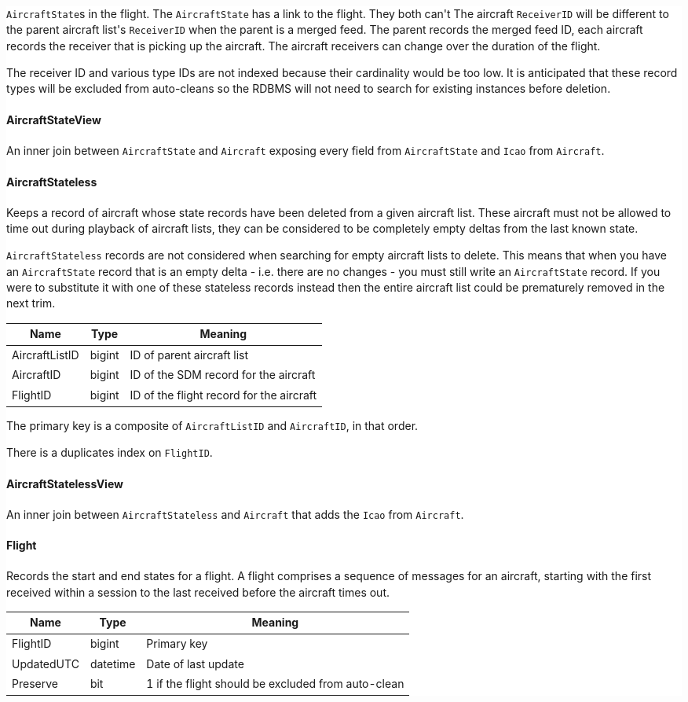 ```AircraftState```s in the flight. The ```AircraftState``` has a link to the flight. They both can't
The aircraft ```ReceiverID``` will be different to the parent aircraft list's ```ReceiverID``` when the
parent is a merged feed. The parent records the merged feed ID, each aircraft records the receiver that
is picking up the aircraft. The aircraft receivers can change over the duration of the flight.

The receiver ID and various type IDs are not indexed because their cardinality would be too low. It is
anticipated that these record types will be excluded from auto-cleans so the RDBMS will not need to
search for existing instances before deletion.


#### AircraftStateView

An inner join between ```AircraftState``` and ```Aircraft``` exposing every field from ```AircraftState```
and ```Icao``` from ```Aircraft```.


#### AircraftStateless

Keeps a record of aircraft whose state records have been deleted from a given aircraft list. These aircraft
must not be allowed to time out during playback of aircraft lists, they can be considered to be completely
empty deltas from the last known state.

```AircraftStateless``` records are not considered when searching for empty aircraft lists to delete. This
means that when you have an ```AircraftState``` record that is an empty delta - i.e. there are no changes -
you must still write an ```AircraftState``` record. If you were to substitute it with one of these stateless
records instead then the entire aircraft list could be prematurely removed in the next trim.

| Name                | Type       | Meaning |
| ---                 | ---        | --- |
| AircraftListID      | bigint     | ID of parent aircraft list |
| AircraftID          | bigint     | ID of the SDM record for the aircraft |
| FlightID            | bigint     | ID of the flight record for the aircraft |

The primary key is a composite of ```AircraftListID``` and ```AircraftID```, in that order.

There is a duplicates index on ```FlightID```.


#### AircraftStatelessView

An inner join between ```AircraftStateless``` and ```Aircraft``` that adds the ```Icao``` from ```Aircraft```.


#### Flight

Records the start and end states for a flight. A flight comprises a sequence of messages for an aircraft, starting
with the first received within a session to the last received before the aircraft times out.

| Name                    | Type     | Meaning |
| ---                     | ---      | --- |
| FlightID                | bigint   | Primary key |
| UpdatedUTC              | datetime | Date of last update |
| Preserve                | bit      | 1 if the flight should be excluded from auto-clean |
```